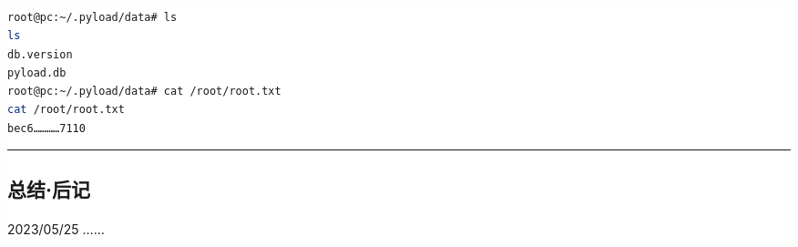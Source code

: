 ```bash
root@pc:~/.pyload/data# ls
ls
db.version
pyload.db
root@pc:~/.pyload/data# cat /root/root.txt
cat /root/root.txt
bec6…………7110
```


---

## 总结·后记

2023/05/25
……